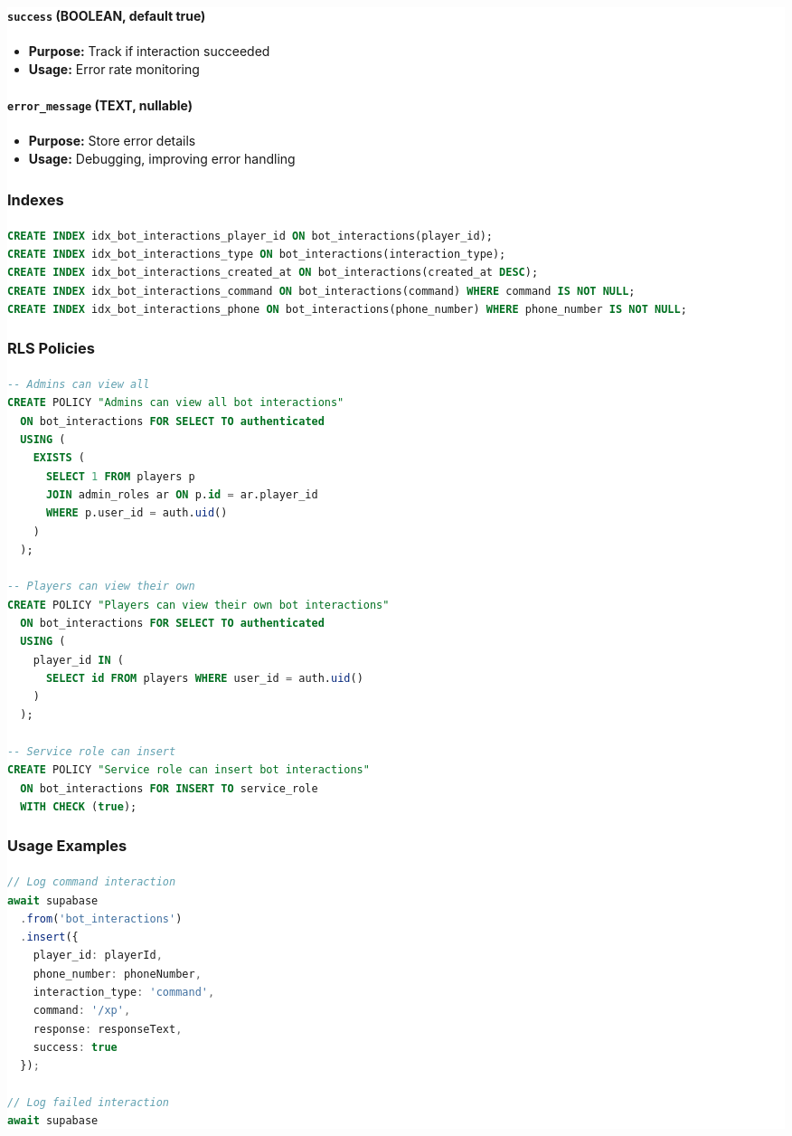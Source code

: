 #### `success` (BOOLEAN, default true)
- **Purpose:** Track if interaction succeeded
- **Usage:** Error rate monitoring

#### `error_message` (TEXT, nullable)
- **Purpose:** Store error details
- **Usage:** Debugging, improving error handling

### Indexes

```sql
CREATE INDEX idx_bot_interactions_player_id ON bot_interactions(player_id);
CREATE INDEX idx_bot_interactions_type ON bot_interactions(interaction_type);
CREATE INDEX idx_bot_interactions_created_at ON bot_interactions(created_at DESC);
CREATE INDEX idx_bot_interactions_command ON bot_interactions(command) WHERE command IS NOT NULL;
CREATE INDEX idx_bot_interactions_phone ON bot_interactions(phone_number) WHERE phone_number IS NOT NULL;
```

### RLS Policies

```sql
-- Admins can view all
CREATE POLICY "Admins can view all bot interactions"
  ON bot_interactions FOR SELECT TO authenticated
  USING (
    EXISTS (
      SELECT 1 FROM players p
      JOIN admin_roles ar ON p.id = ar.player_id
      WHERE p.user_id = auth.uid()
    )
  );

-- Players can view their own
CREATE POLICY "Players can view their own bot interactions"
  ON bot_interactions FOR SELECT TO authenticated
  USING (
    player_id IN (
      SELECT id FROM players WHERE user_id = auth.uid()
    )
  );

-- Service role can insert
CREATE POLICY "Service role can insert bot interactions"
  ON bot_interactions FOR INSERT TO service_role
  WITH CHECK (true);
```

### Usage Examples

```typescript
// Log command interaction
await supabase
  .from('bot_interactions')
  .insert({
    player_id: playerId,
    phone_number: phoneNumber,
    interaction_type: 'command',
    command: '/xp',
    response: responseText,
    success: true
  });

// Log failed interaction
await supabase
```